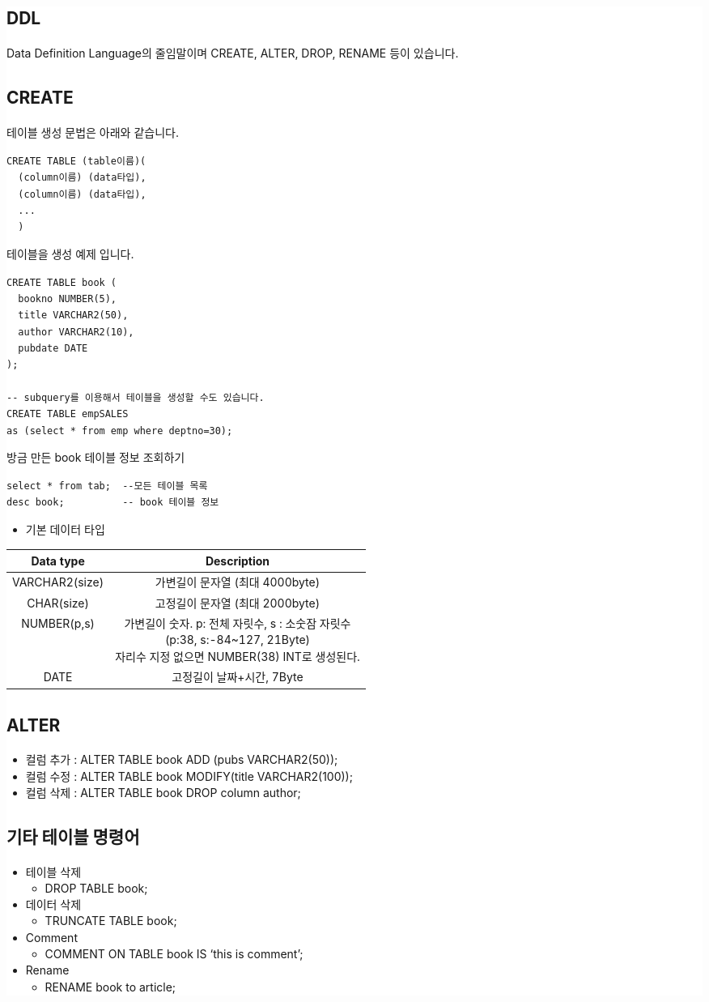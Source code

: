 
## DDL
Data Definition Language의 줄임말이며 CREATE, ALTER, DROP, RENAME 등이 있습니다.

## CREATE

테이블 생성 문법은 아래와 같습니다.
```
CREATE TABLE (table이름)(
  (column이름) (data타입),
  (column이름) (data타입),
  ...
  )
```

테이블을 생성 예제 입니다.
```
CREATE TABLE book (
  bookno NUMBER(5),
  title VARCHAR2(50),
  author VARCHAR2(10),
  pubdate DATE
);

-- subquery를 이용해서 테이블을 생성할 수도 있습니다.
CREATE TABLE empSALES
as (select * from emp where deptno=30);
```

방금 만든 book 테이블 정보 조회하기
```
select * from tab;  --모든 테이블 목록
desc book;          -- book 테이블 정보
```

- 기본 데이터 타입

|Data type| Description|
|:---:|:---:|
|VARCHAR2(size) |가변길이 문자열 (최대 4000byte)|
|CHAR(size) |고정길이 문자열 (최대 2000byte)|
|NUMBER(p,s)|가변길이 숫자. p: 전체 자릿수,  s : 소숫잠 자릿수<br>(p:38, s:-84~127, 21Byte)</br> 자리수 지정 없으면 NUMBER(38) INT로 생성된다.|
|DATE |고정길이 날짜+시간, 7Byte|

## ALTER
- 컬럼 추가 : ALTER TABLE book ADD (pubs VARCHAR2(50));
- 컬럼 수정 : ALTER TABLE book MODIFY(title VARCHAR2(100));
- 컬럼 삭제 : ALTER TABLE book DROP column author;

## 기타 테이블 명령어
- 테이블 삭제
  - DROP TABLE book;
- 데이터 삭제
  - TRUNCATE TABLE book;
- Comment
  - COMMENT ON TABLE book IS ‘this is comment’;
- Rename
  - RENAME book to article;
